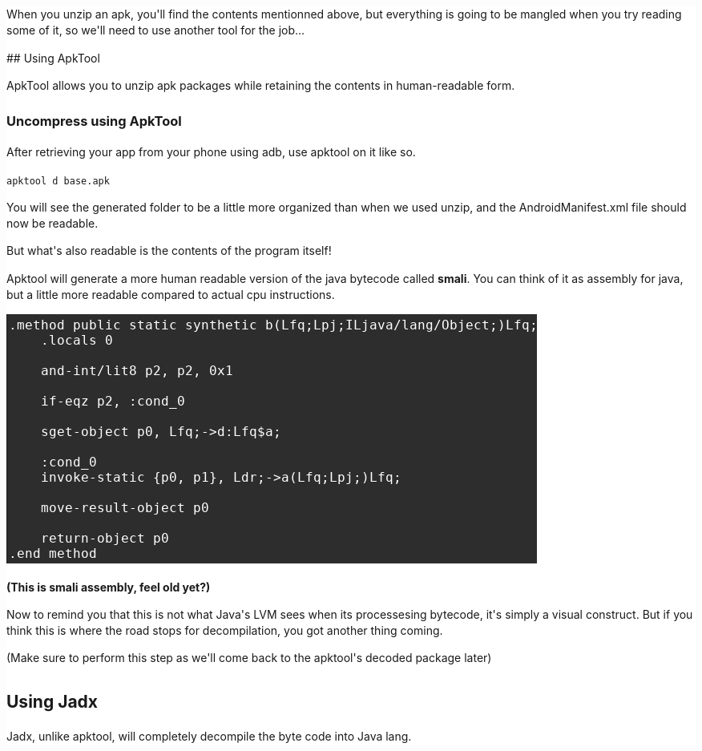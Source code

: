 
When you unzip an apk, you'll find the contents mentionned above, but everything is going to be mangled when you try reading some of it, so we'll need to use another tool for the job... 
<div id="unmangled"></div>
## Using ApkTool

ApkTool allows you to unzip apk packages while retaining the contents in human-readable form.

### Uncompress using ApkTool
After retrieving your app from your phone using adb, use apktool on it like so.

`apktool d base.apk`

You will see the generated folder to be a little more organized than when we used unzip, and the AndroidManifest.xml file should now
be readable.

But what's also readable is the contents of the program itself! 

Apktool will generate a more human readable version of the java bytecode called **smali**. 
You can think of it as assembly for java, but a little more readable compared to actual cpu instructions.

![smali](../assets/images/android-reversing/smali-code.png)

__(This is smali assembly, feel old yet?)__

Now to remind  you that this is not what Java's LVM sees when its processesing bytecode, it's simply 
a visual construct. But if you think this is where the road stops for decompilation, you got another thing coming.

(Make sure to perform this step as we'll come back to the apktool's decoded package later)

## Using Jadx

Jadx, unlike apktool, will completely decompile the byte code into Java lang. 
